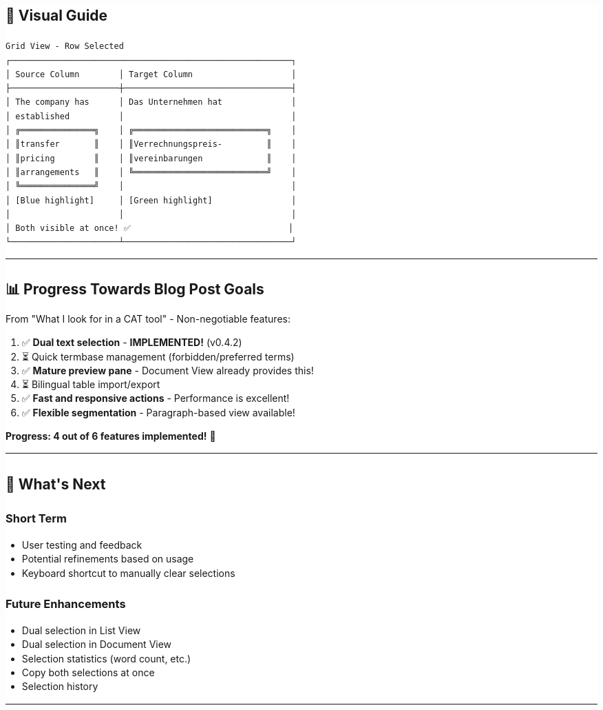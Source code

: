 ## 🎨 Visual Guide

```
Grid View - Row Selected
┌─────────────────────────────────────────────────────────┐
│ Source Column        │ Target Column                    │
├──────────────────────┼──────────────────────────────────┤
│ The company has      │ Das Unternehmen hat              │
│ established          │                                  │
│ ╔═══════════════╗    │ ╔═══════════════════════════╗    │
│ ║transfer       ║    │ ║Verrechnungspreis-         ║    │
│ ║pricing        ║    │ ║vereinbarungen             ║    │
│ ║arrangements   ║    │ ╚═══════════════════════════╝    │
│ ╚═══════════════╝    │                                  │
│ [Blue highlight]     │ [Green highlight]                │
│                      │                                  │
│ Both visible at once! ✅                                │
└──────────────────────┴──────────────────────────────────┘
```

---

## 📊 Progress Towards Blog Post Goals

From "What I look for in a CAT tool" - Non-negotiable features:

1. ✅ **Dual text selection** - **IMPLEMENTED!** (v0.4.2)
2. ⏳ Quick termbase management (forbidden/preferred terms)
3. ✅ **Mature preview pane** - Document View already provides this!
4. ⏳ Bilingual table import/export
5. ✅ **Fast and responsive actions** - Performance is excellent!
6. ✅ **Flexible segmentation** - Paragraph-based view available!

**Progress: 4 out of 6 features implemented!** 🎉

---

## 🚀 What's Next

### Short Term
- User testing and feedback
- Potential refinements based on usage
- Keyboard shortcut to manually clear selections

### Future Enhancements
- Dual selection in List View
- Dual selection in Document View
- Selection statistics (word count, etc.)
- Copy both selections at once
- Selection history

---